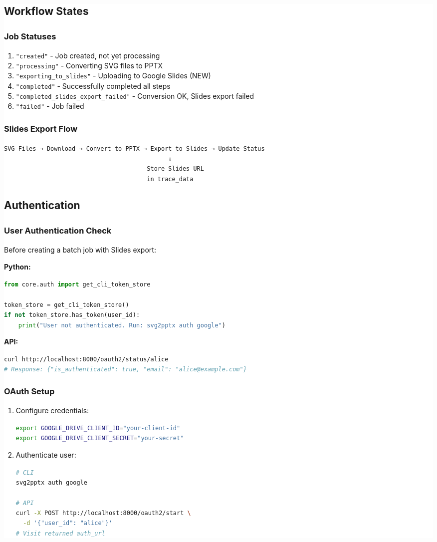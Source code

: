 ## Workflow States

### Job Statuses
1. `"created"` - Job created, not yet processing
2. `"processing"` - Converting SVG files to PPTX
3. `"exporting_to_slides"` - Uploading to Google Slides (NEW)
4. `"completed"` - Successfully completed all steps
5. `"completed_slides_export_failed"` - Conversion OK, Slides export failed
6. `"failed"` - Job failed

### Slides Export Flow
```
SVG Files → Download → Convert to PPTX → Export to Slides → Update Status
                                              ↓
                                        Store Slides URL
                                        in trace_data
```

## Authentication

### User Authentication Check
Before creating a batch job with Slides export:

**Python:**
```python
from core.auth import get_cli_token_store

token_store = get_cli_token_store()
if not token_store.has_token(user_id):
    print("User not authenticated. Run: svg2pptx auth google")
```

**API:**
```bash
curl http://localhost:8000/oauth2/status/alice
# Response: {"is_authenticated": true, "email": "alice@example.com"}
```

### OAuth Setup
1. Configure credentials:
   ```bash
   export GOOGLE_DRIVE_CLIENT_ID="your-client-id"
   export GOOGLE_DRIVE_CLIENT_SECRET="your-secret"
   ```

2. Authenticate user:
   ```bash
   # CLI
   svg2pptx auth google

   # API
   curl -X POST http://localhost:8000/oauth2/start \
     -d '{"user_id": "alice"}'
   # Visit returned auth_url
   ```
